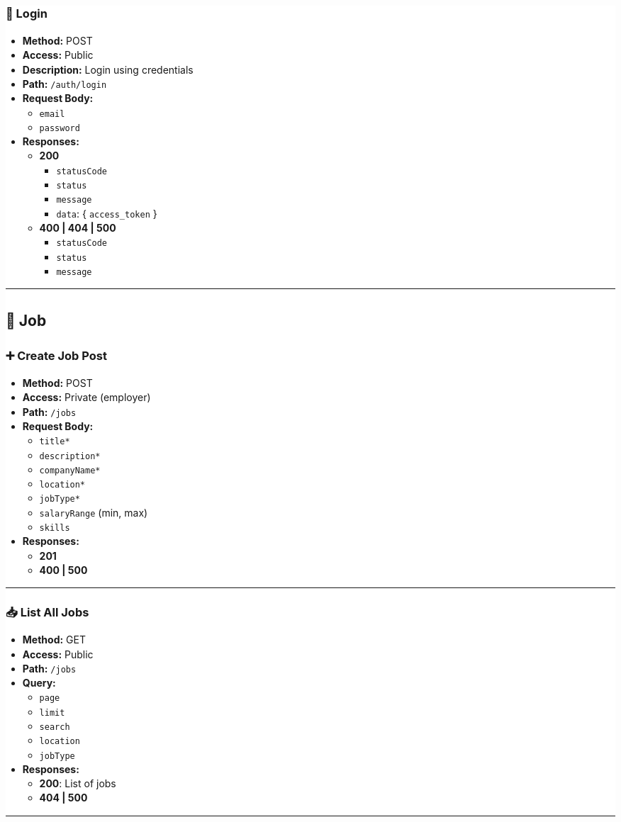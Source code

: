
### 🔐 Login

- **Method:** POST
- **Access:** Public
- **Description:** Login using credentials
- **Path:** `/auth/login`
- **Request Body:**
  - `email`
  - `password`
- **Responses:**
  - **200**
    - `statusCode`
    - `status`
    - `message`
    - `data`: { `access_token` }
  - **400 | 404 | 500**
    - `statusCode`
    - `status`
    - `message`

---

## 📄 Job

### ➕ Create Job Post

- **Method:** POST
- **Access:** Private (employer)
- **Path:** `/jobs`
- **Request Body:**
  - `title*`
  - `description*`
  - `companyName*`
  - `location*`
  - `jobType*`
  - `salaryRange` (min, max)
  - `skills`
- **Responses:**
  - **201**
  - **400 | 500**

---

### 📥 List All Jobs

- **Method:** GET
- **Access:** Public
- **Path:** `/jobs`
- **Query:**
  - `page`
  - `limit`
  - `search`
  - `location`
  - `jobType`
- **Responses:**
  - **200**: List of jobs
  - **404 | 500**

---